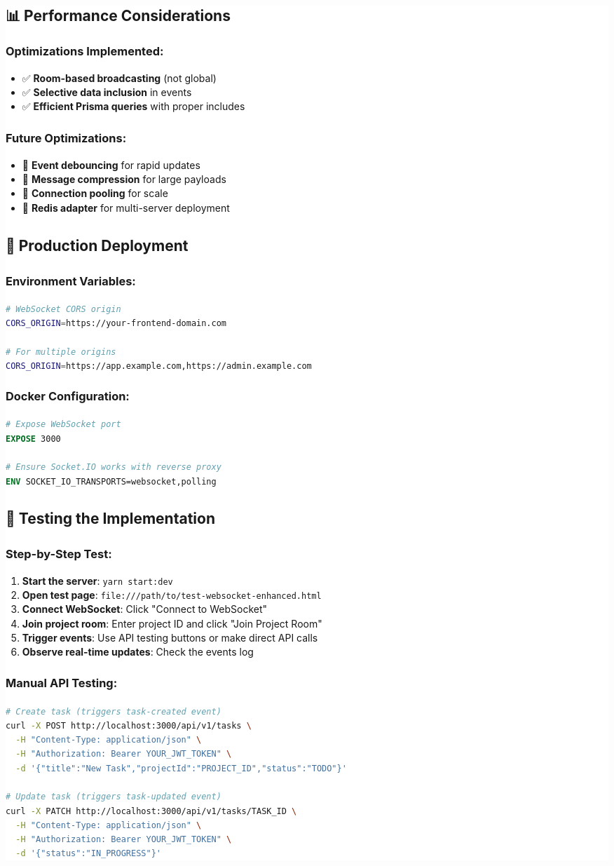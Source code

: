 ## 📊 Performance Considerations

### Optimizations Implemented:
- ✅ **Room-based broadcasting** (not global)
- ✅ **Selective data inclusion** in events
- ✅ **Efficient Prisma queries** with proper includes

### Future Optimizations:
- 📝 **Event debouncing** for rapid updates
- 📝 **Message compression** for large payloads
- 📝 **Connection pooling** for scale
- 📝 **Redis adapter** for multi-server deployment

## 🚀 Production Deployment

### Environment Variables:
```bash
# WebSocket CORS origin
CORS_ORIGIN=https://your-frontend-domain.com

# For multiple origins
CORS_ORIGIN=https://app.example.com,https://admin.example.com
```

### Docker Configuration:
```dockerfile
# Expose WebSocket port
EXPOSE 3000

# Ensure Socket.IO works with reverse proxy
ENV SOCKET_IO_TRANSPORTS=websocket,polling
```

## 🧪 Testing the Implementation

### Step-by-Step Test:
1. **Start the server**: `yarn start:dev`
2. **Open test page**: `file:///path/to/test-websocket-enhanced.html`
3. **Connect WebSocket**: Click "Connect to WebSocket"
4. **Join project room**: Enter project ID and click "Join Project Room"
5. **Trigger events**: Use API testing buttons or make direct API calls
6. **Observe real-time updates**: Check the events log

### Manual API Testing:
```bash
# Create task (triggers task-created event)
curl -X POST http://localhost:3000/api/v1/tasks \
  -H "Content-Type: application/json" \
  -H "Authorization: Bearer YOUR_JWT_TOKEN" \
  -d '{"title":"New Task","projectId":"PROJECT_ID","status":"TODO"}'

# Update task (triggers task-updated event)  
curl -X PATCH http://localhost:3000/api/v1/tasks/TASK_ID \
  -H "Content-Type: application/json" \
  -H "Authorization: Bearer YOUR_JWT_TOKEN" \
  -d '{"status":"IN_PROGRESS"}'
```
